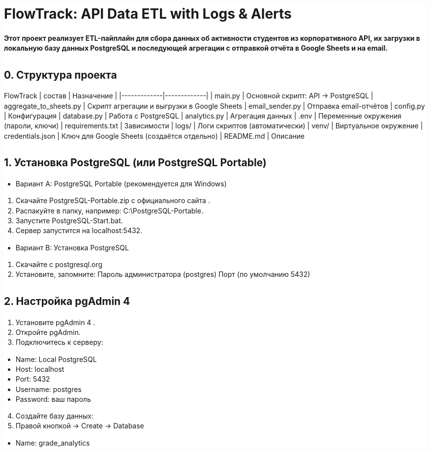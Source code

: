 # FlowTrack: API Data ETL with Logs & Alerts

**Этот проект реализует ETL-пайплайн для сбора данных об активности студентов из корпоративного API, их загрузки в локальную базу данных PostgreSQL и последующей агрегации с отправкой отчёта в Google Sheets и на email.**

## 0. Структура проекта

FlowTrack
| состав | Назначение |
|-------------|-------------|
| main.py                  |   Основной скрипт: API → PostgreSQL
| aggregate_to_sheets.py   |   Скрипт агрегации и выгрузки в Google Sheets
| email_sender.py          |   Отправка email-отчётов
| config.py                |   Конфигурация
| database.py              |   Работа с PostgreSQL
| analytics.py             |   Агрегация данных
| .env                     |   Переменные окружения (пароли, ключи)
| requirements.txt         |   Зависимости
| logs/                    |   Логи скриптов (автоматически)
| venv/                    |   Виртуальное окружение
| credentials.json         |   Ключ для Google Sheets (создаётся отдельно)
| README.md                |   Описание


## 1. Установка PostgreSQL (или PostgreSQL Portable)

* Вариант A: PostgreSQL Portable (рекомендуется для Windows)
1. Скачайте PostgreSQL-Portable.zip с официального сайта .
2. Распакуйте в папку, например: C:\PostgreSQL-Portable.
3. Запустите PostgreSQL-Start.bat.
4. Сервер запустится на localhost:5432.
* Вариант B: Установка PostgreSQL
1. Скачайте с postgresql.org
2. Установите, запомните:
Пароль администратора (postgres)
Порт (по умолчанию 5432)

## 2. Настройка pgAdmin 4

1. Установите pgAdmin 4 .
2. Откройте pgAdmin.
3. Подключитесь к серверу:
* Name: Local PostgreSQL
* Host: localhost
* Port: 5432
* Username: postgres
* Password: ваш пароль
4. Создайте базу данных:
5. Правой кнопкой → Create → Database
* Name: grade_analytics
